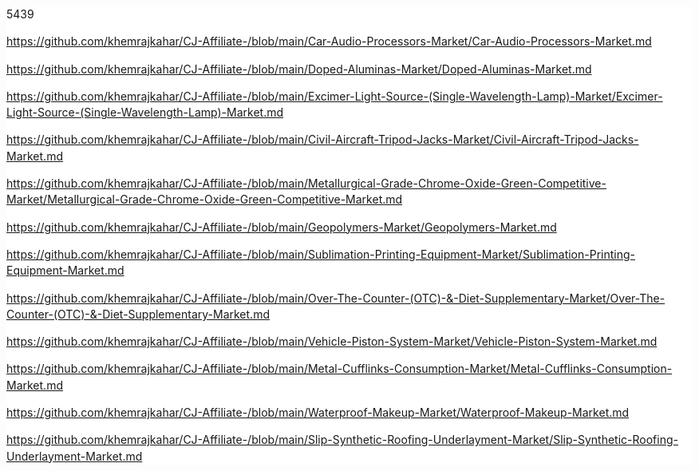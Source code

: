 5439</p><p><a href="https://github.com/khemrajkahar/CJ-Affiliate-/blob/main/Car-Audio-Processors-Market/Car-Audio-Processors-Market.md">https://github.com/khemrajkahar/CJ-Affiliate-/blob/main/Car-Audio-Processors-Market/Car-Audio-Processors-Market.md</a></p><p><a href="https://github.com/khemrajkahar/CJ-Affiliate-/blob/main/Doped-Aluminas-Market/Doped-Aluminas-Market.md">https://github.com/khemrajkahar/CJ-Affiliate-/blob/main/Doped-Aluminas-Market/Doped-Aluminas-Market.md</a></p><p><a href="https://github.com/khemrajkahar/CJ-Affiliate-/blob/main/Excimer-Light-Source-(Single-Wavelength-Lamp)-Market/Excimer-Light-Source-(Single-Wavelength-Lamp)-Market.md">https://github.com/khemrajkahar/CJ-Affiliate-/blob/main/Excimer-Light-Source-(Single-Wavelength-Lamp)-Market/Excimer-Light-Source-(Single-Wavelength-Lamp)-Market.md</a></p><p><a href="https://github.com/khemrajkahar/CJ-Affiliate-/blob/main/Civil-Aircraft-Tripod-Jacks-Market/Civil-Aircraft-Tripod-Jacks-Market.md">https://github.com/khemrajkahar/CJ-Affiliate-/blob/main/Civil-Aircraft-Tripod-Jacks-Market/Civil-Aircraft-Tripod-Jacks-Market.md</a></p><p><a href="https://github.com/khemrajkahar/CJ-Affiliate-/blob/main/Metallurgical-Grade-Chrome-Oxide-Green-Competitive-Market/Metallurgical-Grade-Chrome-Oxide-Green-Competitive-Market.md">https://github.com/khemrajkahar/CJ-Affiliate-/blob/main/Metallurgical-Grade-Chrome-Oxide-Green-Competitive-Market/Metallurgical-Grade-Chrome-Oxide-Green-Competitive-Market.md</a></p><p><a href="https://github.com/khemrajkahar/CJ-Affiliate-/blob/main/Geopolymers-Market/Geopolymers-Market.md">https://github.com/khemrajkahar/CJ-Affiliate-/blob/main/Geopolymers-Market/Geopolymers-Market.md</a></p><p><a href="https://github.com/khemrajkahar/CJ-Affiliate-/blob/main/Sublimation-Printing-Equipment-Market/Sublimation-Printing-Equipment-Market.md">https://github.com/khemrajkahar/CJ-Affiliate-/blob/main/Sublimation-Printing-Equipment-Market/Sublimation-Printing-Equipment-Market.md</a></p><p><a href="https://github.com/khemrajkahar/CJ-Affiliate-/blob/main/Over-The-Counter-(OTC)-&-Diet-Supplementary-Market/Over-The-Counter-(OTC)-&-Diet-Supplementary-Market.md">https://github.com/khemrajkahar/CJ-Affiliate-/blob/main/Over-The-Counter-(OTC)-&-Diet-Supplementary-Market/Over-The-Counter-(OTC)-&-Diet-Supplementary-Market.md</a></p><p><a href="https://github.com/khemrajkahar/CJ-Affiliate-/blob/main/Vehicle-Piston-System-Market/Vehicle-Piston-System-Market.md">https://github.com/khemrajkahar/CJ-Affiliate-/blob/main/Vehicle-Piston-System-Market/Vehicle-Piston-System-Market.md</a></p><p><a href="https://github.com/khemrajkahar/CJ-Affiliate-/blob/main/Metal-Cufflinks-Consumption-Market/Metal-Cufflinks-Consumption-Market.md">https://github.com/khemrajkahar/CJ-Affiliate-/blob/main/Metal-Cufflinks-Consumption-Market/Metal-Cufflinks-Consumption-Market.md</a></p><p><a href="https://github.com/khemrajkahar/CJ-Affiliate-/blob/main/Waterproof-Makeup-Market/Waterproof-Makeup-Market.md">https://github.com/khemrajkahar/CJ-Affiliate-/blob/main/Waterproof-Makeup-Market/Waterproof-Makeup-Market.md</a></p><p><a href="https://github.com/khemrajkahar/CJ-Affiliate-/blob/main/Slip-Synthetic-Roofing-Underlayment-Market/Slip-Synthetic-Roofing-Underlayment-Market.md">https://github.com/khemrajkahar/CJ-Affiliate-/blob/main/Slip-Synthetic-Roofing-Underlayment-Market/Slip-Synthetic-Roofing-Underlayment-Market.md</a></p>
